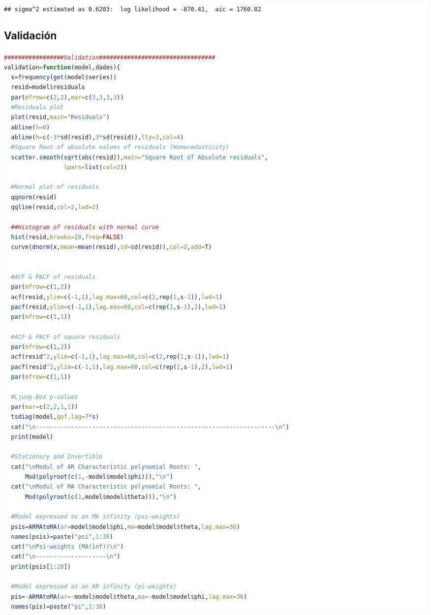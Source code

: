     ## sigma^2 estimated as 0.6203:  log likelihood = -870.41,  aic = 1760.82

## Validación

``` r
#################Validation#################################
validation=function(model,dades){
  s=frequency(get(model$series))
  resid=model$residuals
  par(mfrow=c(2,2),mar=c(3,3,3,3))
  #Residuals plot
  plot(resid,main="Residuals")
  abline(h=0)
  abline(h=c(-3*sd(resid),3*sd(resid)),lty=3,col=4)
  #Square Root of absolute values of residuals (Homocedasticity)
  scatter.smooth(sqrt(abs(resid)),main="Square Root of Absolute residuals",
                 lpars=list(col=2))
  
  #Normal plot of residuals
  qqnorm(resid)
  qqline(resid,col=2,lwd=2)
  
  ##Histogram of residuals with normal curve
  hist(resid,breaks=20,freq=FALSE)
  curve(dnorm(x,mean=mean(resid),sd=sd(resid)),col=2,add=T)
  
  
  #ACF & PACF of residuals
  par(mfrow=c(1,2))
  acf(resid,ylim=c(-1,1),lag.max=60,col=c(2,rep(1,s-1)),lwd=1)
  pacf(resid,ylim=c(-1,1),lag.max=60,col=c(rep(1,s-1),2),lwd=1)
  par(mfrow=c(1,1))
  
  #ACF & PACF of square residuals 
  par(mfrow=c(1,2))
  acf(resid^2,ylim=c(-1,1),lag.max=60,col=c(2,rep(1,s-1)),lwd=1)
  pacf(resid^2,ylim=c(-1,1),lag.max=60,col=c(rep(1,s-1),2),lwd=1)
  par(mfrow=c(1,1))
  
  #Ljung-Box p-values
  par(mar=c(2,2,1,1))
  tsdiag(model,gof.lag=7*s)
  cat("\n--------------------------------------------------------------------\n")
  print(model)
  
  #Stationary and Invertible
  cat("\nModul of AR Characteristic polynomial Roots: ", 
      Mod(polyroot(c(1,-model$model$phi))),"\n")
  cat("\nModul of MA Characteristic polynomial Roots: ",
      Mod(polyroot(c(1,model$model$theta))),"\n")
  
  #Model expressed as an MA infinity (psi-weights)
  psis=ARMAtoMA(ar=model$model$phi,ma=model$model$theta,lag.max=36)
  names(psis)=paste("psi",1:36)
  cat("\nPsi-weights (MA(inf))\n")
  cat("\n--------------------\n")
  print(psis[1:20])
  
  #Model expressed as an AR infinity (pi-weights)
  pis=-ARMAtoMA(ar=-model$model$theta,ma=-model$model$phi,lag.max=36)
  names(pis)=paste("pi",1:36)
```